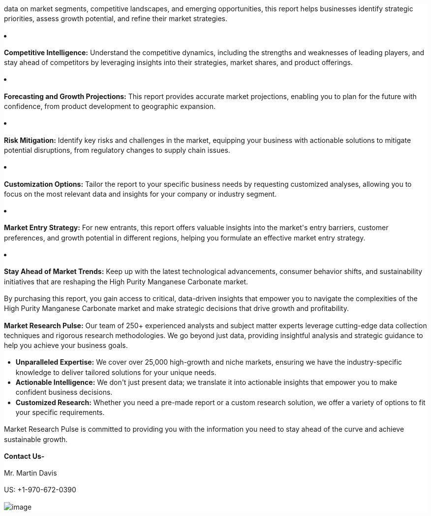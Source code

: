 data on market segments, competitive landscapes, and emerging opportunities, this report helps businesses identify strategic priorities, assess growth potential, and refine their market strategies.</p></li><li><p><strong>Competitive Intelligence:</strong> Understand the competitive dynamics, including the strengths and weaknesses of leading players, and stay ahead of competitors by leveraging insights into their strategies, market shares, and product offerings.</p></li><li><p><strong>Forecasting and Growth Projections:</strong> This report provides accurate market projections, enabling you to plan for the future with confidence, from product development to geographic expansion.</p></li><li><p><strong>Risk Mitigation:</strong> Identify key risks and challenges in the market, equipping your business with actionable solutions to mitigate potential disruptions, from regulatory changes to supply chain issues.</p></li><li><p><strong>Customization Options:</strong> Tailor the report to your specific business needs by requesting customized analyses, allowing you to focus on the most relevant data and insights for your company or industry segment.</p></li><li><p><strong>Market Entry Strategy:</strong> For new entrants, this report offers valuable insights into the market's entry barriers, customer preferences, and growth potential in different regions, helping you formulate an effective market entry strategy.</p></li><li><p><strong>Stay Ahead of Market Trends:</strong> Keep up with the latest technological advancements, consumer behavior shifts, and sustainability initiatives that are reshaping the High Purity Manganese Carbonate market.</p></li></ol><p>By purchasing this report, you gain access to critical, data-driven insights that empower you to navigate the complexities of the High Purity Manganese Carbonate market and make strategic decisions that drive growth and profitability.</p><p><strong>Market Research Pulse:</strong>&nbsp;Our team of 250+ experienced analysts and subject matter experts leverage cutting-edge data collection techniques and rigorous research methodologies. We go beyond just data, providing insightful analysis and strategic guidance to help you achieve your business goals.</p><ul><li><strong>Unparalleled Expertise:</strong>&nbsp;We cover over 25,000 high-growth and niche markets, ensuring we have the industry-specific knowledge to deliver tailored solutions for your unique needs.</li><li><strong>Actionable Intelligence:</strong>&nbsp;We don't just present data; we translate it into actionable insights that empower you to make confident business decisions.</li><li><strong>Customized Research:</strong>&nbsp;Whether you need a pre-made report or a custom research solution, we offer a variety of options to fit your specific requirements.</li></ul><p>Market Research Pulse is committed to providing you with the information you need to stay ahead of the curve and achieve sustainable growth.</p><p><strong>Contact Us-</strong></p><p>Mr. Martin Davis</p><p>US: +1-970-672-0390</p>
![image](https://github.com/user-attachments/assets/457175c4-b142-472a-8e51-7dfebe7eb30b)
